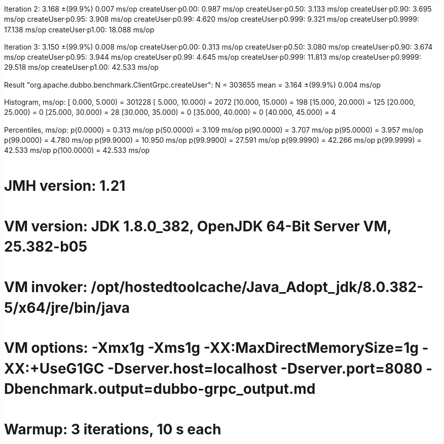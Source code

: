 Iteration   2: 3.168 ±(99.9%) 0.007 ms/op
                 createUser·p0.00:   0.987 ms/op
                 createUser·p0.50:   3.133 ms/op
                 createUser·p0.90:   3.695 ms/op
                 createUser·p0.95:   3.908 ms/op
                 createUser·p0.99:   4.620 ms/op
                 createUser·p0.999:  9.321 ms/op
                 createUser·p0.9999: 17.138 ms/op
                 createUser·p1.00:   18.088 ms/op

Iteration   3: 3.150 ±(99.9%) 0.008 ms/op
                 createUser·p0.00:   0.313 ms/op
                 createUser·p0.50:   3.080 ms/op
                 createUser·p0.90:   3.674 ms/op
                 createUser·p0.95:   3.944 ms/op
                 createUser·p0.99:   4.645 ms/op
                 createUser·p0.999:  11.813 ms/op
                 createUser·p0.9999: 29.518 ms/op
                 createUser·p1.00:   42.533 ms/op



Result "org.apache.dubbo.benchmark.ClientGrpc.createUser":
  N = 303655
  mean =      3.164 ±(99.9%) 0.004 ms/op

  Histogram, ms/op:
    [ 0.000,  5.000) = 301228 
    [ 5.000, 10.000) = 2072 
    [10.000, 15.000) = 198 
    [15.000, 20.000) = 125 
    [20.000, 25.000) = 0 
    [25.000, 30.000) = 28 
    [30.000, 35.000) = 0 
    [35.000, 40.000) = 0 
    [40.000, 45.000) = 4 

  Percentiles, ms/op:
      p(0.0000) =      0.313 ms/op
     p(50.0000) =      3.109 ms/op
     p(90.0000) =      3.707 ms/op
     p(95.0000) =      3.957 ms/op
     p(99.0000) =      4.780 ms/op
     p(99.9000) =     10.950 ms/op
     p(99.9900) =     27.591 ms/op
     p(99.9990) =     42.266 ms/op
     p(99.9999) =     42.533 ms/op
    p(100.0000) =     42.533 ms/op


# JMH version: 1.21
# VM version: JDK 1.8.0_382, OpenJDK 64-Bit Server VM, 25.382-b05
# VM invoker: /opt/hostedtoolcache/Java_Adopt_jdk/8.0.382-5/x64/jre/bin/java
# VM options: -Xmx1g -Xms1g -XX:MaxDirectMemorySize=1g -XX:+UseG1GC -Dserver.host=localhost -Dserver.port=8080 -Dbenchmark.output=dubbo-grpc_output.md
# Warmup: 3 iterations, 10 s each